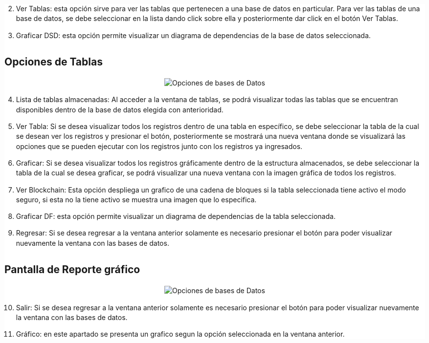 2. Ver Tablas: esta opción sirve para ver las tablas que pertenecen a una base de datos en particular. Para ver las tablas de una base de datos, se debe seleccionar en la lista dando click sobre ella y posteriormente dar click en el botón Ver Tablas.

3. Graficar DSD: esta opción permite visualizar un diagrama de dependencias de la base de datos seleccionada.


## Opciones de Tablas


<p align="center"><img src="img/tablas.png" width="800" alt="Opciones de bases de Datos"></p>


4. Lista de tablas almacenadas: Al acceder a la ventana de tablas, se podrá visualizar todas las tablas que se encuentran disponibles dentro de la base de datos elegida con anterioridad.

5. Ver Tabla: Si se desea visualizar todos los registros dentro de una tabla en específico, se debe seleccionar la tabla de la cual se desean ver los registros y presionar el botón, posteriormente se mostrará una nueva ventana donde se visualizará las opciones que se pueden ejecutar con los registros junto con los registros ya ingresados.

6. Graficar:  Si se desea visualizar todos los registros gráficamente dentro de la estructura almacenados, se debe seleccionar la tabla de la cual se desea graficar, se podrá visualizar una nueva ventana con la imagen gráfica de todos los registros.

7. Ver Blockchain: Esta opción despliega un grafico de una cadena de bloques si la tabla seleccionada tiene activo el modo seguro, si esta no la tiene activo se muestra una imagen que lo especifica.

8. Graficar DF: esta opción permite visualizar un diagrama de dependencias de la tabla seleccionada.

9. Regresar: Si se desea regresar a la ventana anterior solamente es necesario presionar el botón para poder visualizar nuevamente la ventana con las bases de datos.



## Pantalla de Reporte gráfico


<p align="center"><img src="img/grafico.png" width="800" alt="Opciones de bases de Datos"></p>


10. Salir: Si se desea regresar a la ventana anterior solamente es necesario presionar el botón para poder visualizar nuevamente la ventana con las bases de datos.

11. Gráfico: en este apartado se presenta un grafico segun la opción seleccionada en la ventana anterior.
